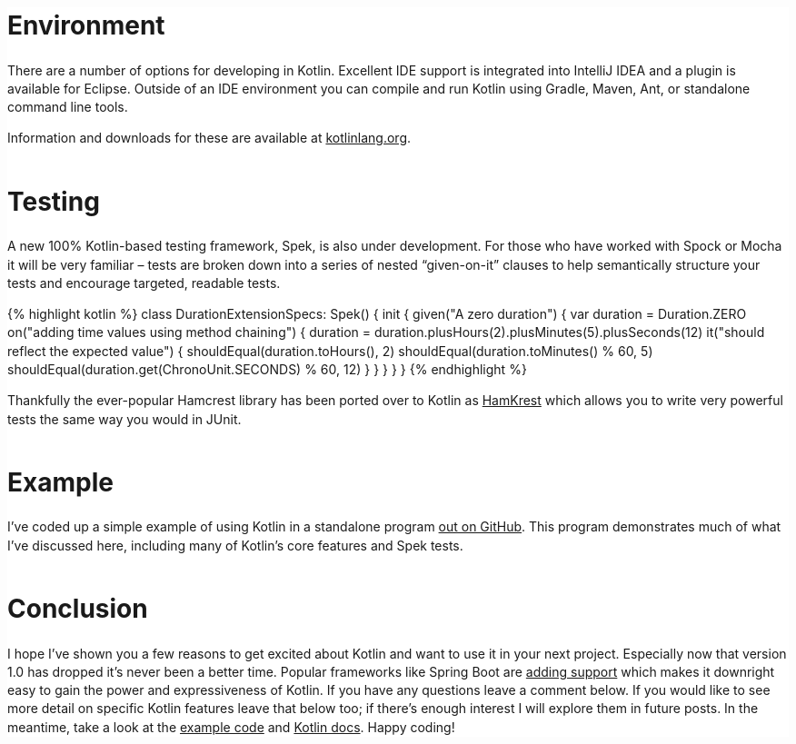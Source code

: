 # Environment

There are a number of options for developing in Kotlin. Excellent IDE support is integrated into IntelliJ IDEA and a plugin is available for Eclipse. Outside of an IDE environment you can compile and run Kotlin using Gradle, Maven, Ant, or standalone command line tools.

Information and downloads for these are available at [kotlinlang.org](https://kotlinlang.org/).

# Testing

A new 100% Kotlin-based testing framework, Spek, is also under development. For those who have worked with Spock or Mocha it will be very familiar – tests are broken down into a series of nested “given-on-it” clauses to help semantically structure your tests and encourage targeted, readable tests.

{% highlight kotlin %}
class DurationExtensionSpecs: Spek() {
init {
given("A zero duration") {
var duration = Duration.ZERO
on("adding time values using method chaining") {
duration = duration.plusHours(2).plusMinutes(5).plusSeconds(12)
it("should reflect the expected value") {
shouldEqual(duration.toHours(), 2)
shouldEqual(duration.toMinutes() % 60, 5)
shouldEqual(duration.get(ChronoUnit.SECONDS) % 60, 12)
}
}
}
}
}
{% endhighlight %}

Thankfully the ever-popular Hamcrest library has been ported over to Kotlin as [HamKrest](https://github.com/npryce/hamkrest) which allows you to write very powerful tests the same way you would in JUnit.

# Example

I’ve coded up a simple example of using Kotlin in a standalone program [out on GitHub](https://github.com/mike-plummer/KotlinCalendar). This program demonstrates much of what I’ve discussed here, including many of Kotlin’s core features and Spek tests.

# Conclusion

I hope I’ve shown you a few reasons to get excited about Kotlin and want to use it in your next project. Especially now that version 1.0 has dropped it’s never been a better time. Popular frameworks like Spring Boot are [adding support](https://spring.io/blog/2016/02/15/developing-spring-boot-applications-with-kotlin) which makes it downright easy to gain the power and expressiveness of Kotlin. If you have any questions leave a comment below. If you would like to see more detail on specific Kotlin features leave that below too; if there’s enough interest I will explore them in future posts. In the meantime, take a look at the [example code](https://github.com/mike-plummer/KotlinCalendar) and [Kotlin docs](https://kotlinlang.org/docs/). Happy coding!
